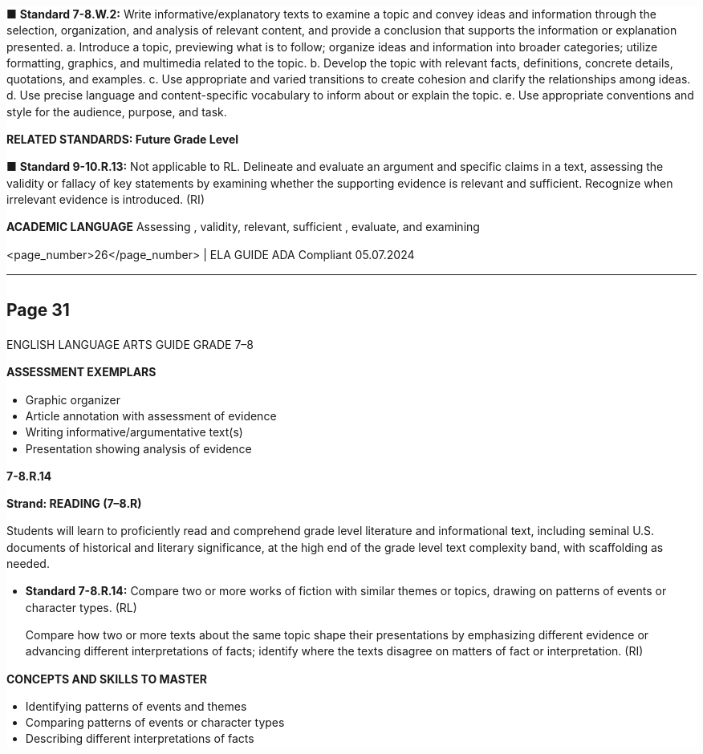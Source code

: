 ■ **Standard 7-8.W.2:** Write informative/explanatory texts to examine a topic and convey ideas and information through the selection, organization, and analysis of relevant content, and provide a conclusion that supports the information or explanation presented.
a. Introduce a topic, previewing what is to follow; organize ideas and information into broader categories; utilize formatting, graphics, and multimedia related to the topic.
b. Develop the topic with relevant facts, definitions, concrete details, quotations, and examples.
c. Use appropriate and varied transitions to create cohesion and clarify the relationships among ideas.
d. Use precise language and content-specific vocabulary to inform about or explain the topic.
e. Use appropriate conventions and style for the audience, purpose, and task.

**RELATED STANDARDS: Future Grade Level**

■ **Standard 9-10.R.13:** Not applicable to RL. Delineate and evaluate an argument and specific claims in a text, assessing the validity or fallacy of key statements by examining whether the supporting evidence is relevant and sufficient. Recognize when irrelevant evidence is introduced. (RI)

**ACADEMIC LANGUAGE**
Assessing , validity, relevant, sufficient , evaluate, and examining

&lt;page_number&gt;26&lt;/page_number&gt; | ELA GUIDE
ADA Compliant 05.07.2024

---


## Page 31

ENGLISH LANGUAGE ARTS GUIDE GRADE 7–8

**ASSESSMENT EXEMPLARS**

*   Graphic organizer
*   Article annotation with assessment of evidence
*   Writing informative/argumentative text(s)
*   Presentation showing analysis of evidence

**7-8.R.14**

**Strand: READING (7–8.R)**

Students will learn to proficiently read and comprehend grade level literature and informational text, including seminal U.S. documents of historical and literary significance, at the high end of the grade level text complexity band, with scaffolding as needed.

*   **Standard 7-8.R.14:** Compare two or more works of fiction with similar themes or topics, drawing on patterns of events or character types. (RL)

    Compare how two or more texts about the same topic shape their presentations by emphasizing different evidence or advancing different interpretations of facts; identify where the texts disagree on matters of fact or interpretation. (RI)

**CONCEPTS AND SKILLS TO MASTER**

*   Identifying patterns of events and themes
*   Comparing patterns of events or character types
*   Describing different interpretations of facts
